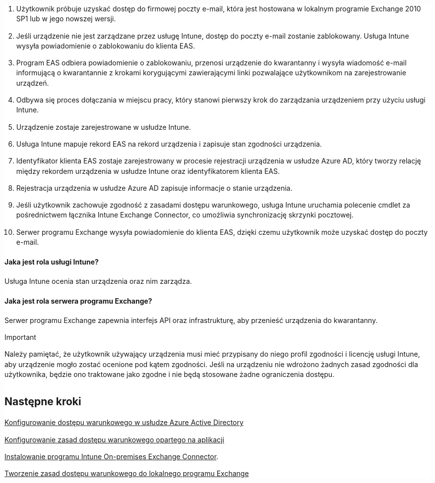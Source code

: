 1. Użytkownik próbuje uzyskać dostęp do firmowej poczty e-mail, która jest hostowana w lokalnym programie Exchange 2010 SP1 lub w jego nowszej wersji.

2. Jeśli urządzenie nie jest zarządzane przez usługę Intune, dostęp do poczty e-mail zostanie zablokowany. Usługa Intune wysyła powiadomienie o zablokowaniu do klienta EAS.

3. Program EAS odbiera powiadomienie o zablokowaniu, przenosi urządzenie do kwarantanny i wysyła wiadomość e-mail informującą o kwarantannie z krokami korygującymi zawierającymi linki pozwalające użytkownikom na zarejestrowanie urządzeń.

4. Odbywa się proces dołączania w miejscu pracy, który stanowi pierwszy krok do zarządzania urządzeniem przy użyciu usługi Intune.

5. Urządzenie zostaje zarejestrowane w usłudze Intune.

6. Usługa Intune mapuje rekord EAS na rekord urządzenia i zapisuje stan zgodności urządzenia.

7. Identyfikator klienta EAS zostaje zarejestrowany w procesie rejestracji urządzenia w usłudze Azure AD, który tworzy relację między rekordem urządzenia w usłudze Intune oraz identyfikatorem klienta EAS.

8. Rejestracja urządzenia w usłudze Azure AD zapisuje informacje o stanie urządzenia.

9. Jeśli użytkownik zachowuje zgodność z zasadami dostępu warunkowego, usługa Intune uruchamia polecenie cmdlet za pośrednictwem łącznika Intune Exchange Connector, co umożliwia synchronizację skrzynki pocztowej.

10. Serwer programu Exchange wysyła powiadomienie do klienta EAS, dzięki czemu użytkownik może uzyskać dostęp do poczty e-mail.


#### <a name="whats-the-intune-role"></a>Jaka jest rola usługi Intune?

Usługa Intune ocenia stan urządzenia oraz nim zarządza.

#### <a name="whats-the-exchange-server-role"></a>Jaka jest rola serwera programu Exchange?

Serwer programu Exchange zapewnia interfejs API oraz infrastrukturę, aby przenieść urządzenia do kwarantanny.

> [!IMPORTANT]
> Należy pamiętać, że użytkownik używający urządzenia musi mieć przypisany do niego profil zgodności i licencję usługi Intune, aby urządzenie mogło zostać ocenione pod kątem zgodności. Jeśli na urządzeniu nie wdrożono żadnych zasad zgodności dla użytkownika, będzie ono traktowane jako zgodne i nie będą stosowane żadne ograniczenia dostępu.

## <a name="next-steps"></a>Następne kroki

[Konfigurowanie dostępu warunkowego w usłudze Azure Active Directory](https://docs.microsoft.com/azure/active-directory/active-directory-conditional-access-azure-portal)

[Konfigurowanie zasad dostępu warunkowego opartego na aplikacji](app-based-conditional-access-intune-create.md)

[Instalowanie programu Intune On-premises Exchange Connector](exchange-connector-install.md).

[Tworzenie zasad dostępu warunkowego do lokalnego programu Exchange](conditional-access-exchange-create.md)
